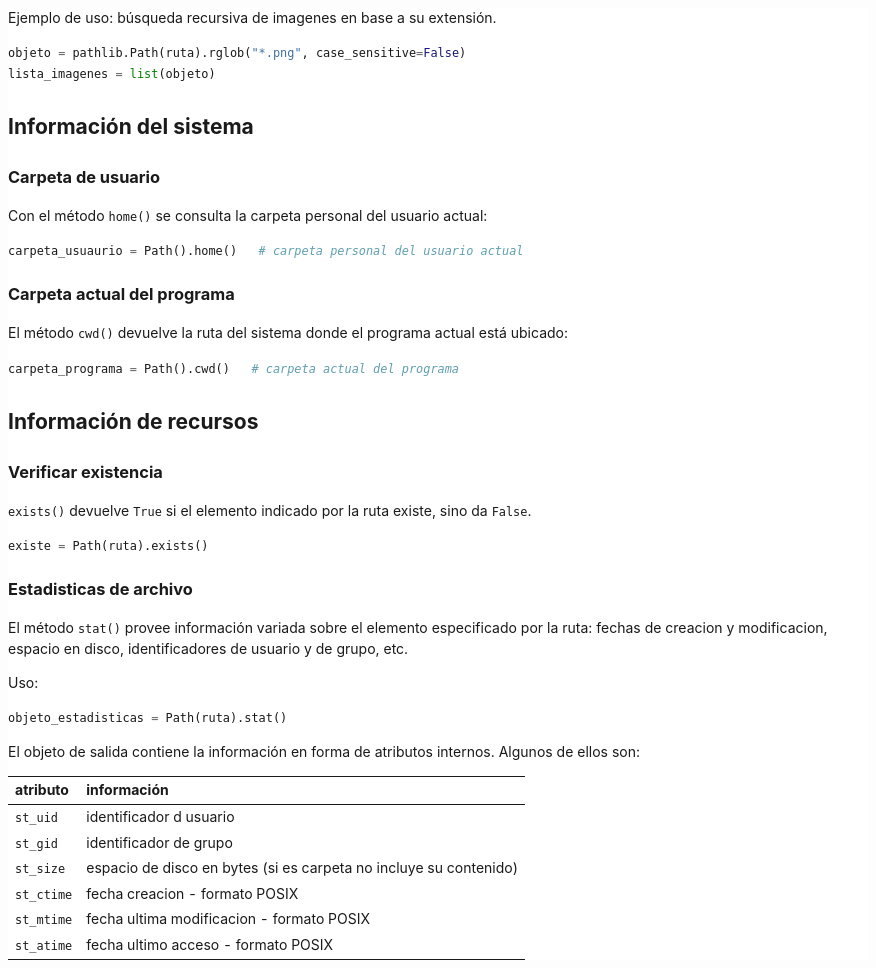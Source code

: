 Ejemplo de uso: búsqueda recursiva de imagenes en base a su extensión.

```python title="Búsqueda de imagenes .png y .PNG"
objeto = pathlib.Path(ruta).rglob("*.png", case_sensitive=False)
lista_imagenes = list(objeto) 
```


## Información del sistema


### Carpeta de usuario 

Con el método `home()` se consulta la carpeta personal del usuario actual:

```python title="ruta 'home'" 
carpeta_usuaurio = Path().home()   # carpeta personal del usuario actual
```

### Carpeta actual del programa

El método `cwd()` devuelve la ruta del sistema
donde el programa actual está ubicado:

```python title="ruta actual" 
carpeta_programa = Path().cwd()   # carpeta actual del programa
```


## Información de recursos


### Verificar existencia

`exists()` devuelve `True` si el elemento indicado por la ruta existe, sino da `False`.

```python title="Verificar" 
existe = Path(ruta).exists()    
```


### Estadisticas de archivo 

El método `stat()`
provee información variada sobre el elemento especificado por la ruta:
fechas de creacion y modificacion, espacio en disco, identificadores de usuario y de grupo, etc. 

Uso:
```python title="Estadisticas de elemento"
objeto_estadisticas = Path(ruta).stat()
```
El objeto de salida contiene la información en forma de atributos internos. 
Algunos de ellos son:

|atributo | información |
|:---|:---|
| `st_uid`    | identificador d usuario|
| `st_gid`    | identificador de grupo|
| `st_size`   | espacio de disco en bytes (si es carpeta no incluye su contenido) | 
| `st_ctime`  | fecha creacion - formato POSIX|
| `st_mtime`  | fecha ultima modificacion - formato POSIX|
| `st_atime`  | fecha ultimo acceso - formato POSIX|
